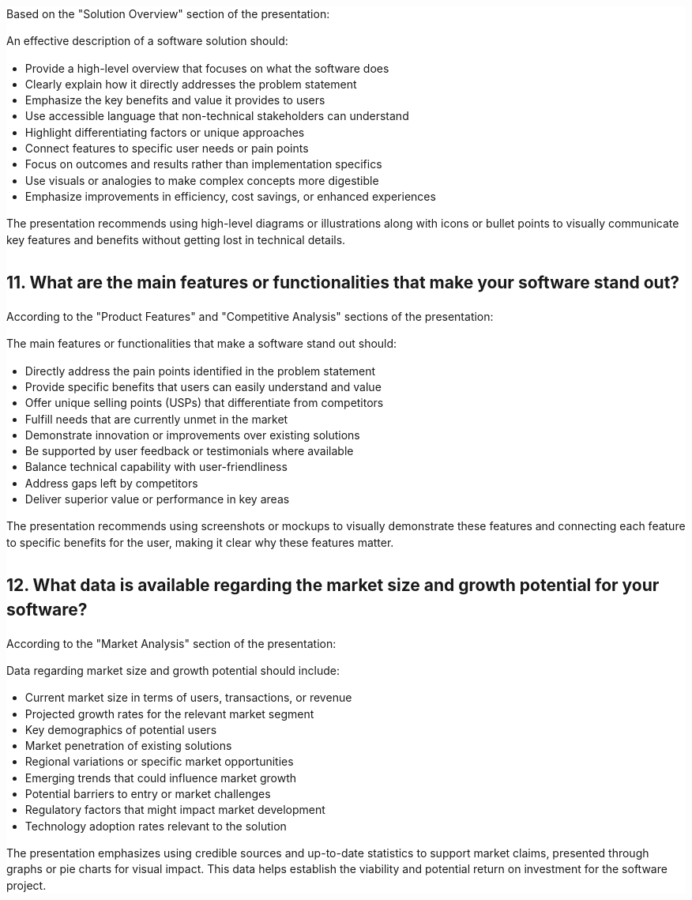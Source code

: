 Based on the "Solution Overview" section of the presentation:

An effective description of a software solution should:
- Provide a high-level overview that focuses on what the software does
- Clearly explain how it directly addresses the problem statement
- Emphasize the key benefits and value it provides to users
- Use accessible language that non-technical stakeholders can understand
- Highlight differentiating factors or unique approaches
- Connect features to specific user needs or pain points
- Focus on outcomes and results rather than implementation specifics
- Use visuals or analogies to make complex concepts more digestible
- Emphasize improvements in efficiency, cost savings, or enhanced experiences

The presentation recommends using high-level diagrams or illustrations along with icons or bullet points to visually communicate key features and benefits without getting lost in technical details.

## 11. What are the main features or functionalities that make your software stand out?

According to the "Product Features" and "Competitive Analysis" sections of the presentation:

The main features or functionalities that make a software stand out should:
- Directly address the pain points identified in the problem statement
- Provide specific benefits that users can easily understand and value
- Offer unique selling points (USPs) that differentiate from competitors
- Fulfill needs that are currently unmet in the market
- Demonstrate innovation or improvements over existing solutions
- Be supported by user feedback or testimonials where available
- Balance technical capability with user-friendliness
- Address gaps left by competitors
- Deliver superior value or performance in key areas

The presentation recommends using screenshots or mockups to visually demonstrate these features and connecting each feature to specific benefits for the user, making it clear why these features matter.

## 12. What data is available regarding the market size and growth potential for your software?

According to the "Market Analysis" section of the presentation:

Data regarding market size and growth potential should include:
- Current market size in terms of users, transactions, or revenue
- Projected growth rates for the relevant market segment
- Key demographics of potential users
- Market penetration of existing solutions
- Regional variations or specific market opportunities
- Emerging trends that could influence market growth
- Potential barriers to entry or market challenges
- Regulatory factors that might impact market development
- Technology adoption rates relevant to the solution

The presentation emphasizes using credible sources and up-to-date statistics to support market claims, presented through graphs or pie charts for visual impact. This data helps establish the viability and potential return on investment for the software project.
